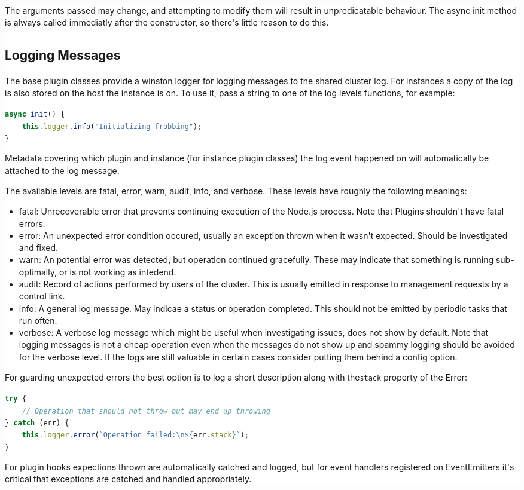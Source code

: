 The arguments passed may change, and attempting to modify them will result in unpredicatable behaviour.
The async init method is always called immediatly after the constructor, so there's little reason to do this.


## Logging Messages

The base plugin classes provide a winston logger for logging messages to the shared cluster log.
For instances a copy of the log is also stored on the host the instance is on.
To use it, pass a string to one of the log levels functions, for example:

```js
async init() {
    this.logger.info("Initializing frobbing");
}
```

Metadata covering which plugin and instance (for instance plugin classes) the log event happened on will automatically be attached to the log message.

The available levels are fatal, error, warn, audit, info, and verbose.
These levels have roughly the following meanings:

- fatal: Unrecoverable error that prevents continuing execution of the Node.js process.
  Note that Plugins shouldn't have fatal errors.
- error: An unexpected error condition occured, usually an exception thrown when it wasn't expected.
  Should be investigated and fixed.
- warn: An potential error was detected, but operation continued gracefully.
  These may indicate that something is running sub-optimally, or is not working as intedend.
- audit: Record of actions performed by users of the cluster.
  This is usually emitted in response to management requests by a control link.
- info: A general log message.
  May indicae a status or operation completed.
  This should not be emitted by periodic tasks that run often.
- verbose: A verbose log message which might be useful when investigating issues, does not show by default.
  Note that logging messages is not a cheap operation even when the messages do not show up and spammy logging should be avoided for the verbose level.
  If the logs are still valuable in certain cases consider putting them behind a config option.

For guarding unexpected errors the best option is to log a short description along with the`stack` property of the Error:

```js
try {
    // Operation that should not throw but may end up throwing
} catch (err) {
    this.logger.error(`Operation failed:\n${err.stack}`);
)
```

For plugin hooks expections thrown are automatically catched and logged, but for event handlers registered on EventEmitters it's critical that exceptions are catched and handled appropriately.
